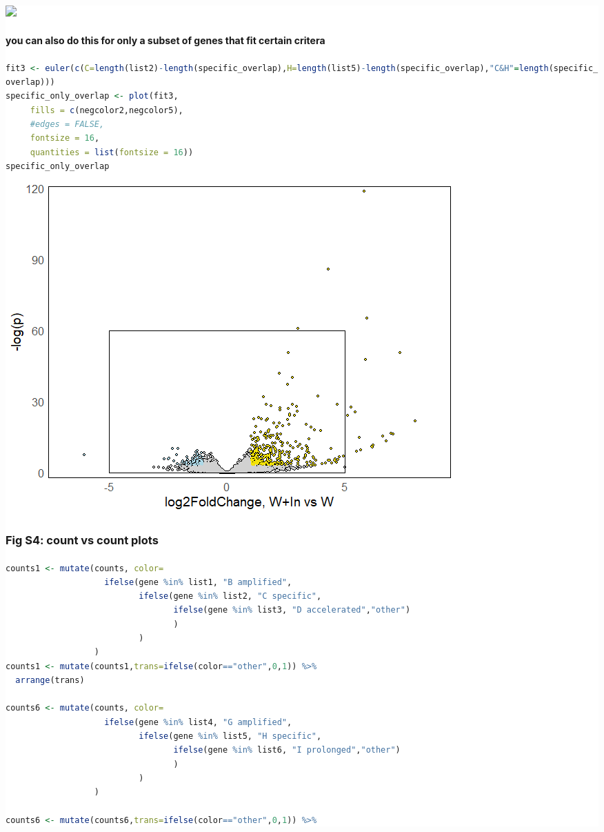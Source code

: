 ![](210811_knitted_scripts_files/figure-gfm/unnamed-chunk-22-1.png)

#### you can also do this for only a subset of genes that fit certain critera

``` r
fit3 <- euler(c(C=length(list2)-length(specific_overlap),H=length(list5)-length(specific_overlap),"C&H"=length(specific_overlap)))
specific_only_overlap <- plot(fit3,
     fills = c(negcolor2,negcolor5),
     #edges = FALSE,
     fontsize = 16,
     quantities = list(fontsize = 16))
specific_only_overlap
```

![](210811_knitted_scripts_files/figure-gfm/unnamed-chunk-23-1.png)

### Fig S4: count vs count plots

``` r
counts1 <- mutate(counts, color=
                    ifelse(gene %in% list1, "B amplified", 
                           ifelse(gene %in% list2, "C specific", 
                                  ifelse(gene %in% list3, "D accelerated","other")
                                  )
                           )
                  )
counts1 <- mutate(counts1,trans=ifelse(color=="other",0,1)) %>% 
  arrange(trans)

counts6 <- mutate(counts, color=
                    ifelse(gene %in% list4, "G amplified", 
                           ifelse(gene %in% list5, "H specific", 
                                  ifelse(gene %in% list6, "I prolonged","other")
                                  )
                           )
                  )

counts6 <- mutate(counts6,trans=ifelse(color=="other",0,1)) %>% 
```